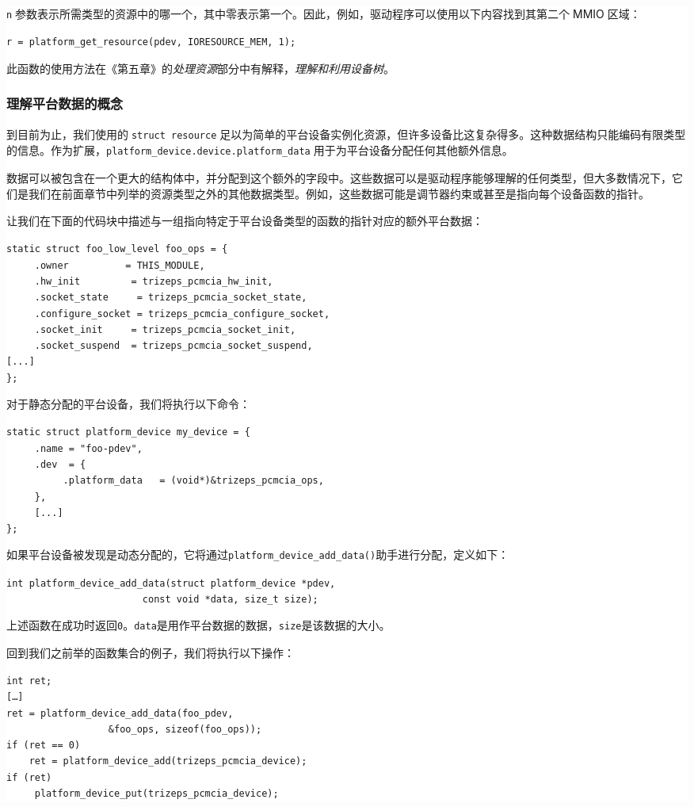 `n` 参数表示所需类型的资源中的哪一个，其中零表示第一个。因此，例如，驱动程序可以使用以下内容找到其第二个 MMIO 区域：

```
r = platform_get_resource(pdev, IORESOURCE_MEM, 1);
```

此函数的使用方法在《第五章》的*处理资源*部分中有解释，*理解和利用设备树*。

### 理解平台数据的概念

到目前为止，我们使用的 `struct resource` 足以为简单的平台设备实例化资源，但许多设备比这复杂得多。这种数据结构只能编码有限类型的信息。作为扩展，`platform_device.device.platform_data` 用于为平台设备分配任何其他额外信息。

数据可以被包含在一个更大的结构体中，并分配到这个额外的字段中。这些数据可以是驱动程序能够理解的任何类型，但大多数情况下，它们是我们在前面章节中列举的资源类型之外的其他数据类型。例如，这些数据可能是调节器约束或甚至是指向每个设备函数的指针。

让我们在下面的代码块中描述与一组指向特定于平台设备类型的函数的指针对应的额外平台数据：

```
static struct foo_low_level foo_ops = {
     .owner          = THIS_MODULE,
     .hw_init         = trizeps_pcmcia_hw_init,
     .socket_state     = trizeps_pcmcia_socket_state,
     .configure_socket = trizeps_pcmcia_configure_socket,
     .socket_init     = trizeps_pcmcia_socket_init,
     .socket_suspend  = trizeps_pcmcia_socket_suspend,
[...]
};
```

对于静态分配的平台设备，我们将执行以下命令：

```
static struct platform_device my_device = {
     .name = "foo-pdev",
     .dev  = {
          .platform_data   = (void*)&trizeps_pcmcia_ops,
     },
     [...]
};
```

如果平台设备被发现是动态分配的，它将通过`platform_device_add_data()`助手进行分配，定义如下：

```
int platform_device_add_data(struct platform_device *pdev,
                        const void *data, size_t size);
```

上述函数在成功时返回`0`。`data`是用作平台数据的数据，`size`是该数据的大小。

回到我们之前举的函数集合的例子，我们将执行以下操作：

```
int ret;
[…]
ret = platform_device_add_data(foo_pdev,
                  &foo_ops, sizeof(foo_ops));
if (ret == 0)
    ret = platform_device_add(trizeps_pcmcia_device);
if (ret)
     platform_device_put(trizeps_pcmcia_device);
```
